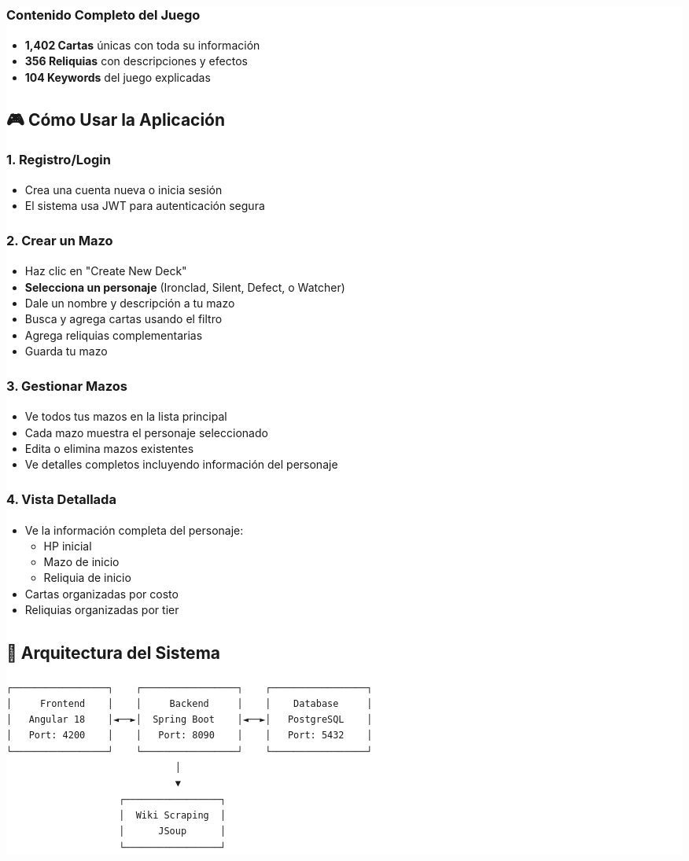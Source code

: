 ### **Contenido Completo del Juego**
- **1,402 Cartas** únicas con toda su información
- **356 Reliquias** con descripciones y efectos
- **104 Keywords** del juego explicadas

## 🎮 Cómo Usar la Aplicación

### 1. **Registro/Login**
- Crea una cuenta nueva o inicia sesión
- El sistema usa JWT para autenticación segura

### 2. **Crear un Mazo**
- Haz clic en "Create New Deck"
- **Selecciona un personaje** (Ironclad, Silent, Defect, o Watcher)
- Dale un nombre y descripción a tu mazo
- Busca y agrega cartas usando el filtro
- Agrega reliquias complementarias
- Guarda tu mazo

### 3. **Gestionar Mazos**
- Ve todos tus mazos en la lista principal
- Cada mazo muestra el personaje seleccionado
- Edita o elimina mazos existentes
- Ve detalles completos incluyendo información del personaje

### 4. **Vista Detallada**
- Ve la información completa del personaje:
  - HP inicial
  - Mazo de inicio
  - Reliquia de inicio
- Cartas organizadas por costo
- Reliquias organizadas por tier

## 🔧 Arquitectura del Sistema

```
┌─────────────────┐    ┌─────────────────┐    ┌─────────────────┐
│     Frontend    │    │     Backend     │    │    Database     │
│   Angular 18    │◄──►│  Spring Boot    │◄──►│   PostgreSQL    │
│   Port: 4200    │    │   Port: 8090    │    │   Port: 5432    │
└─────────────────┘    └─────────────────┘    └─────────────────┘
                              │
                              ▼
                    ┌─────────────────┐
                    │  Wiki Scraping  │
                    │      JSoup      │
                    └─────────────────┘
```
